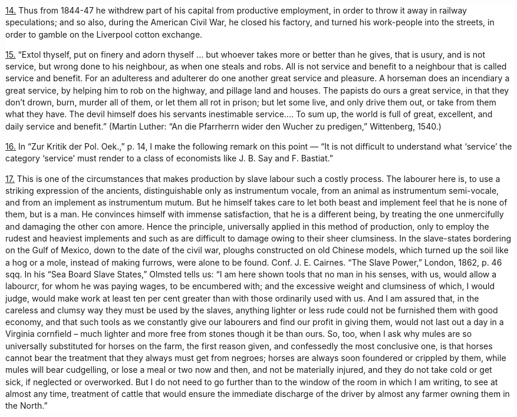 <p class="information">
<span class="info"><a name="14" href="#14a">14.</a></span> Thus from 1844-47 he withdrew part
of his capital from productive employment, in order to throw it away in
railway speculations; and so also, during the American Civil War, he closed
his factory, and turned his work-people into the streets, in order to gamble
on the Liverpool cotton exchange.</p>

<p class="information">
<span class="info"><a name="15" href="#15a">15.</a></span> &#8220;Extol thyself, put on finery and
adorn thyself ... but whoever takes more or better than he gives, that
is usury, and is not service, but wrong done to his neighbour, as when
one steals and robs. All is not service and benefit to a neighbour that
is called service and benefit. For an adulteress and adulterer do one another
great service and pleasure. A horseman does an incendiary a great service,
by helping him to rob on the highway, and pillage land and houses. The
papists do ours a great service, in that they don&#8217;t drown, burn, murder
all of them, or let them all rot in prison; but let some live, and only
drive them out, or take from them what they have. The devil himself does
his servants inestimable service.... To sum up, the world is full of great,
excellent, and daily service and benefit.&#8221; (Martin Luther: &#8220;An die Pfarrherrn
wider den Wucher zu predigen,&#8221; Wittenberg, 1540.)</p>

<p class="information">
<span class="info"><a name="16" href="#16a">16.</a></span> In &#8220;Zur Kritik der Pol. Oek.,&#8221; p. 14, I make the following remark on this point &#8212; &#8220;It is not difficult to
understand what &#8216;service&#8217; the category &#8216;service&#8217; must render to a class
of economists like J. B. Say and F. Bastiat.&#8221; </p>

<p class="information">
<span class="info"><a name="17" href="#17a">17.</a></span> This is one of the circumstances
that makes production by slave labour such a costly process. The labourer
here is, to use a striking expression of the ancients, distinguishable
only as instrumentum vocale, from an animal as instrumentum semi-vocale,
and from an implement as instrumentum mutum. But he himself takes care
to let both beast and implement feel that he is none of them, but is a
man. He convinces himself with immense satisfaction, that he is a different
being, by treating the one unmercifully and damaging the other con amore.
Hence the principle, universally applied in this method of production,
only to employ the rudest and heaviest implements and such as are difficult
to damage owing to their sheer clumsiness. In the slave-states bordering
on the Gulf of Mexico, down to the date of the civil war, ploughs constructed
on old Chinese models, which turned up the soil like a hog or a mole, instead
of making furrows, were alone to be found. Conf. J. E. Cairnes. &#8220;The Slave
Power,&#8221; London, 1862, p. 46 sqq. In his &#8220;Sea Board Slave States,&#8221; Olmsted
tells us: &#8220;I am here shown tools that no man in his senses, with us, would
allow a labourcr, for whom he was paying wages, to be encumbered with;
and the excessive weight and clumsiness of which, I would judge, would
make work at least ten per cent greater than with those ordinarily used
with us. And I am assured that, in the careless and clumsy way they must
be used by the slaves, anything lighter or less rude could not be furnished
them with good economy, and that such tools as we constantly give our labourers
and find our profit in giving them, would not last out a day in a Virginia
cornfield &#8211; much lighter and more free from stones though it be than ours.
So, too, when I ask why mules are so universally substituted for horses
on the farm, the first reason given, and confessedly the most conclusive
one, is that horses cannot bear the treatment that they always must get
from negroes; horses are always soon foundered or crippled by them, while
mules will bear cudgelling, or lose a meal or two now and then, and not
be materially injured, and they do not take cold or get sick, if neglected
or overworked. But I do not need to go further than to the window of the
room in which I am writing, to see at almost any time, treatment of cattle
that would ensure the immediate discharge of the driver by almost any farmer
owning them in the North.&#8221; </p>
